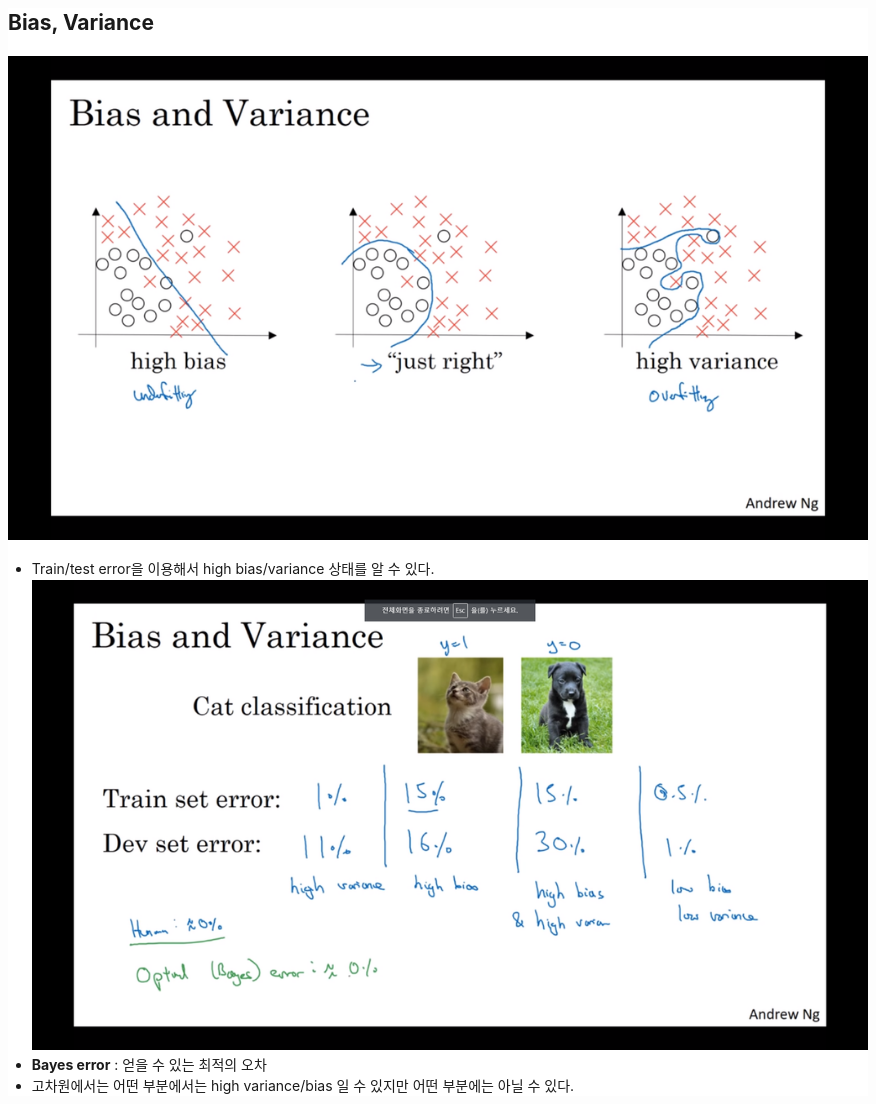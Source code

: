 ## Bias, Variance
![](/assets/img/images/2019-11-01-14-20-45.png)
- Train/test error을 이용해서 high bias/variance 상태를 알 수 있다.
  ![](/assets/img/images/2019-11-01-14-15-50.png)
- **Bayes error** : 얻을 수 있는 최적의 오차
- 고차원에서는 어떤 부분에서는 high variance/bias 일 수 있지만 어떤 부분에는 아닐 수 있다.
